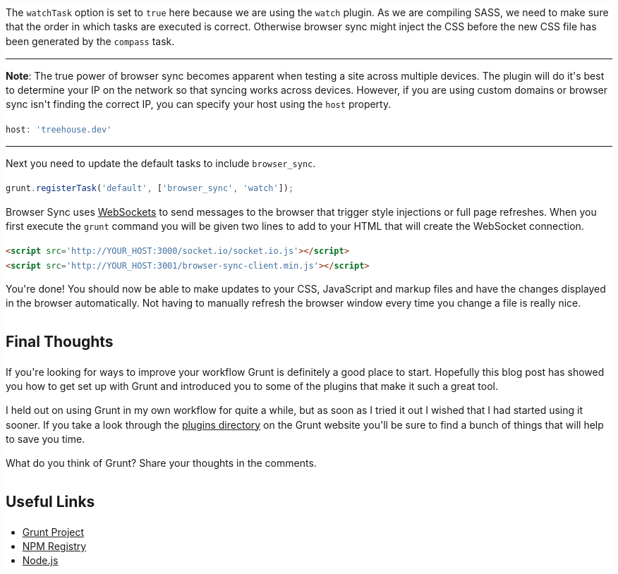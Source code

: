 The `watchTask` option is set to `true` here because we are using the `watch` plugin. As we are compiling SASS, we need to make sure that the order in which tasks are executed is correct. Otherwise browser sync might inject the CSS before the new CSS file has been generated by the `compass` task.

***
**Note**: The true power of browser sync becomes apparent when testing a site across multiple devices. The plugin will do it's best to determine your IP on the network so that syncing works across devices. However, if you are using custom domains or browser sync isn't finding the correct IP, you can specify your host using the `host` property.

```js
host: 'treehouse.dev'
```
***

Next you need to update the default tasks to include `browser_sync`.

```js
grunt.registerTask('default', ['browser_sync', 'watch']);
```

Browser Sync uses [WebSockets](http://blog.teamtreehouse.com/an-introduction-to-websockets) to send messages to the browser that trigger style injections or full page refreshes. When you first execute the `grunt` command you will be given two lines to add to your HTML that will create the WebSocket connection.

```html
<script src='http://YOUR_HOST:3000/socket.io/socket.io.js'></script>
<script src='http://YOUR_HOST:3001/browser-sync-client.min.js'></script>
```

You're done! You should now be able to make updates to your CSS, JavaScript and markup files and have the changes displayed in the browser automatically. Not having to manually refresh the browser window every time you change a file is really nice.


## Final Thoughts

If you're looking for ways to improve your workflow Grunt is definitely a good place to start. Hopefully this blog post has showed you how to get set up with Grunt and introduced you to some of the plugins that make it such a great tool.

I held out on using Grunt in my own workflow for quite a while, but as soon as I tried it out I wished that I had started using it sooner. If you take a look through the [plugins directory](http://gruntjs.com/plugins) on the Grunt website you'll be sure to find a bunch of things that will help to save you time.

What do you think of Grunt? Share your thoughts in the comments.


## Useful Links

* [Grunt Project](http://gruntjs.com/)
* [NPM Registry](https://npmjs.org/)
* [Node.js](http://nodejs.org/)